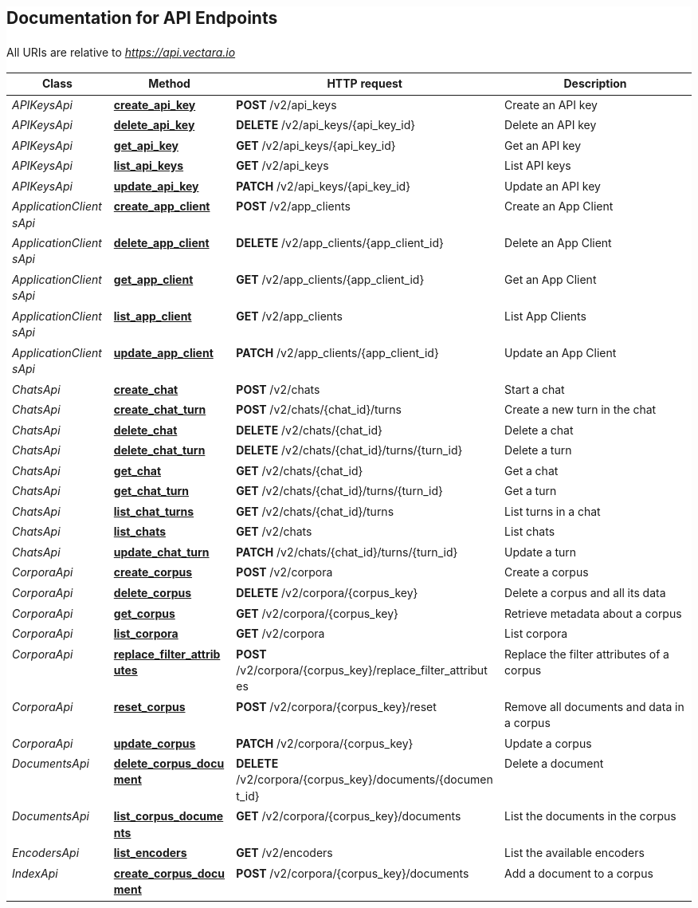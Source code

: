 ## Documentation for API Endpoints

All URIs are relative to *https://api.vectara.io*

Class | Method | HTTP request | Description
------------ | ------------- | ------------- | -------------
*APIKeysApi* | [**create_api_key**](docs/APIKeysApi.md#create_api_key) | **POST** /v2/api_keys | Create an API key
*APIKeysApi* | [**delete_api_key**](docs/APIKeysApi.md#delete_api_key) | **DELETE** /v2/api_keys/{api_key_id} | Delete an API key
*APIKeysApi* | [**get_api_key**](docs/APIKeysApi.md#get_api_key) | **GET** /v2/api_keys/{api_key_id} | Get an API key
*APIKeysApi* | [**list_api_keys**](docs/APIKeysApi.md#list_api_keys) | **GET** /v2/api_keys | List API keys
*APIKeysApi* | [**update_api_key**](docs/APIKeysApi.md#update_api_key) | **PATCH** /v2/api_keys/{api_key_id} | Update an API key
*ApplicationClientsApi* | [**create_app_client**](docs/ApplicationClientsApi.md#create_app_client) | **POST** /v2/app_clients | Create an App Client
*ApplicationClientsApi* | [**delete_app_client**](docs/ApplicationClientsApi.md#delete_app_client) | **DELETE** /v2/app_clients/{app_client_id} | Delete an App Client
*ApplicationClientsApi* | [**get_app_client**](docs/ApplicationClientsApi.md#get_app_client) | **GET** /v2/app_clients/{app_client_id} | Get an App Client
*ApplicationClientsApi* | [**list_app_client**](docs/ApplicationClientsApi.md#list_app_client) | **GET** /v2/app_clients | List App Clients
*ApplicationClientsApi* | [**update_app_client**](docs/ApplicationClientsApi.md#update_app_client) | **PATCH** /v2/app_clients/{app_client_id} | Update an App Client
*ChatsApi* | [**create_chat**](docs/ChatsApi.md#create_chat) | **POST** /v2/chats | Start a chat
*ChatsApi* | [**create_chat_turn**](docs/ChatsApi.md#create_chat_turn) | **POST** /v2/chats/{chat_id}/turns | Create a new turn in the chat
*ChatsApi* | [**delete_chat**](docs/ChatsApi.md#delete_chat) | **DELETE** /v2/chats/{chat_id} | Delete a chat
*ChatsApi* | [**delete_chat_turn**](docs/ChatsApi.md#delete_chat_turn) | **DELETE** /v2/chats/{chat_id}/turns/{turn_id} | Delete a turn
*ChatsApi* | [**get_chat**](docs/ChatsApi.md#get_chat) | **GET** /v2/chats/{chat_id} | Get a chat
*ChatsApi* | [**get_chat_turn**](docs/ChatsApi.md#get_chat_turn) | **GET** /v2/chats/{chat_id}/turns/{turn_id} | Get a turn
*ChatsApi* | [**list_chat_turns**](docs/ChatsApi.md#list_chat_turns) | **GET** /v2/chats/{chat_id}/turns | List turns in a chat
*ChatsApi* | [**list_chats**](docs/ChatsApi.md#list_chats) | **GET** /v2/chats | List chats
*ChatsApi* | [**update_chat_turn**](docs/ChatsApi.md#update_chat_turn) | **PATCH** /v2/chats/{chat_id}/turns/{turn_id} | Update a turn
*CorporaApi* | [**create_corpus**](docs/CorporaApi.md#create_corpus) | **POST** /v2/corpora | Create a corpus
*CorporaApi* | [**delete_corpus**](docs/CorporaApi.md#delete_corpus) | **DELETE** /v2/corpora/{corpus_key} | Delete a corpus and all its data
*CorporaApi* | [**get_corpus**](docs/CorporaApi.md#get_corpus) | **GET** /v2/corpora/{corpus_key} | Retrieve metadata about a corpus
*CorporaApi* | [**list_corpora**](docs/CorporaApi.md#list_corpora) | **GET** /v2/corpora | List corpora
*CorporaApi* | [**replace_filter_attributes**](docs/CorporaApi.md#replace_filter_attributes) | **POST** /v2/corpora/{corpus_key}/replace_filter_attributes | Replace the filter attributes of a corpus
*CorporaApi* | [**reset_corpus**](docs/CorporaApi.md#reset_corpus) | **POST** /v2/corpora/{corpus_key}/reset | Remove all documents and data in a corpus
*CorporaApi* | [**update_corpus**](docs/CorporaApi.md#update_corpus) | **PATCH** /v2/corpora/{corpus_key} | Update a corpus
*DocumentsApi* | [**delete_corpus_document**](docs/DocumentsApi.md#delete_corpus_document) | **DELETE** /v2/corpora/{corpus_key}/documents/{document_id} | Delete a document
*DocumentsApi* | [**list_corpus_documents**](docs/DocumentsApi.md#list_corpus_documents) | **GET** /v2/corpora/{corpus_key}/documents | List the documents in the corpus
*EncodersApi* | [**list_encoders**](docs/EncodersApi.md#list_encoders) | **GET** /v2/encoders | List the available encoders
*IndexApi* | [**create_corpus_document**](docs/IndexApi.md#create_corpus_document) | **POST** /v2/corpora/{corpus_key}/documents | Add a document to a corpus